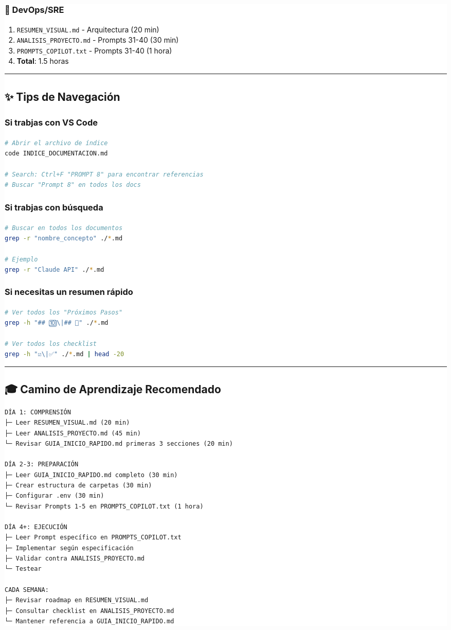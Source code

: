### 🚀 DevOps/SRE
1. `RESUMEN_VISUAL.md` - Arquitectura (20 min)
2. `ANALISIS_PROYECTO.md` - Prompts 31-40 (30 min)
3. `PROMPTS_COPILOT.txt` - Prompts 31-40 (1 hora)
4. **Total**: 1.5 horas

---

## ✨ Tips de Navegación

### Si trabjas con VS Code
```bash
# Abrir el archivo de índice
code INDICE_DOCUMENTACION.md

# Search: Ctrl+F "PROMPT 8" para encontrar referencias
# Buscar "Prompt 8" en todos los docs
```

### Si trabjas con búsqueda
```bash
# Buscar en todos los documentos
grep -r "nombre_concepto" ./*.md

# Ejemplo
grep -r "Claude API" ./*.md
```

### Si necesitas un resumen rápido
```bash
# Ver todos los "Próximos Pasos"
grep -h "## 🔟\|## 🎯" ./*.md

# Ver todos los checklist
grep -h "☑️\|✅" ./*.md | head -20
```

---

## 🎓 Camino de Aprendizaje Recomendado

```
DÍA 1: COMPRENSIÓN
├─ Leer RESUMEN_VISUAL.md (20 min)
├─ Leer ANALISIS_PROYECTO.md (45 min)
└─ Revisar GUIA_INICIO_RAPIDO.md primeras 3 secciones (20 min)

DÍA 2-3: PREPARACIÓN
├─ Leer GUIA_INICIO_RAPIDO.md completo (30 min)
├─ Crear estructura de carpetas (30 min)
├─ Configurar .env (30 min)
└─ Revisar Prompts 1-5 en PROMPTS_COPILOT.txt (1 hora)

DÍA 4+: EJECUCIÓN
├─ Leer Prompt específico en PROMPTS_COPILOT.txt
├─ Implementar según especificación
├─ Validar contra ANALISIS_PROYECTO.md
└─ Testear

CADA SEMANA:
├─ Revisar roadmap en RESUMEN_VISUAL.md
├─ Consultar checklist en ANALISIS_PROYECTO.md
└─ Mantener referencia a GUIA_INICIO_RAPIDO.md
```
